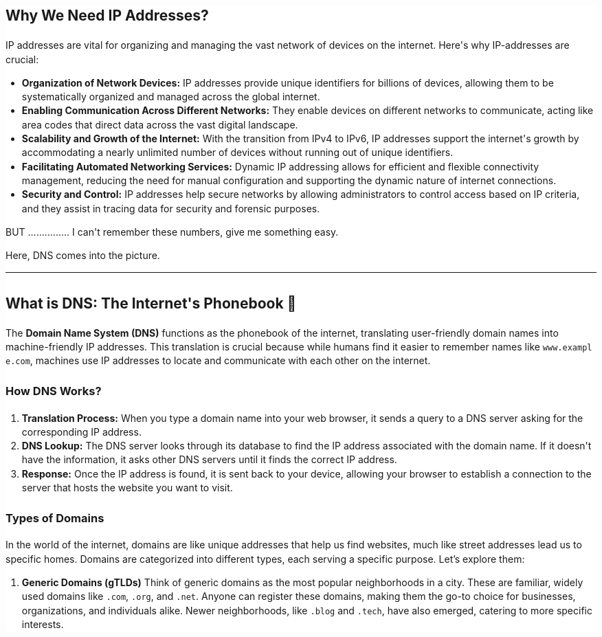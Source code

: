 ## Why We Need IP Addresses?

IP addresses are vital for organizing and managing the vast network of devices on the internet. Here's why IP-addresses are crucial:

  * **Organization of Network Devices:** IP addresses provide unique identifiers for billions of devices, allowing them to be systematically organized and managed across the global internet.
  * **Enabling Communication Across Different Networks:** They enable devices on different networks to communicate, acting like area codes that direct data across the vast digital landscape.
  * **Scalability and Growth of the Internet:** With the transition from IPv4 to IPv6, IP addresses support the internet's growth by accommodating a nearly unlimited number of devices without running out of unique identifiers.
  * **Facilitating Automated Networking Services:** Dynamic IP addressing allows for efficient and flexible connectivity management, reducing the need for manual configuration and supporting the dynamic nature of internet connections.
  * **Security and Control:** IP addresses help secure networks by allowing administrators to control access based on IP criteria, and they assist in tracing data for security and forensic purposes.

BUT ............... I can't remember these numbers, give me something easy.

Here, DNS comes into the picture.

-----

## What is DNS: The Internet's Phonebook 📖

The **Domain Name System (DNS)** functions as the phonebook of the internet, translating user-friendly domain names into machine-friendly IP addresses. This translation is crucial because while humans find it easier to remember names like `www.example.com`, machines use IP addresses to locate and communicate with each other on the internet.

### How DNS Works?

1.  **Translation Process:** When you type a domain name into your web browser, it sends a query to a DNS server asking for the corresponding IP address.
2.  **DNS Lookup:** The DNS server looks through its database to find the IP address associated with the domain name. If it doesn't have the information, it asks other DNS servers until it finds the correct IP address.
3.  **Response:** Once the IP address is found, it is sent back to your device, allowing your browser to establish a connection to the server that hosts the website you want to visit.

### Types of Domains

In the world of the internet, domains are like unique addresses that help us find websites, much like street addresses lead us to specific homes. Domains are categorized into different types, each serving a specific purpose. Let’s explore them:

1.  **Generic Domains (gTLDs)**
    Think of generic domains as the most popular neighborhoods in a city. These are familiar, widely used domains like `.com`, `.org`, and `.net`. Anyone can register these domains, making them the go-to choice for businesses, organizations, and individuals alike. Newer neighborhoods, like `.blog` and `.tech`, have also emerged, catering to more specific interests.
